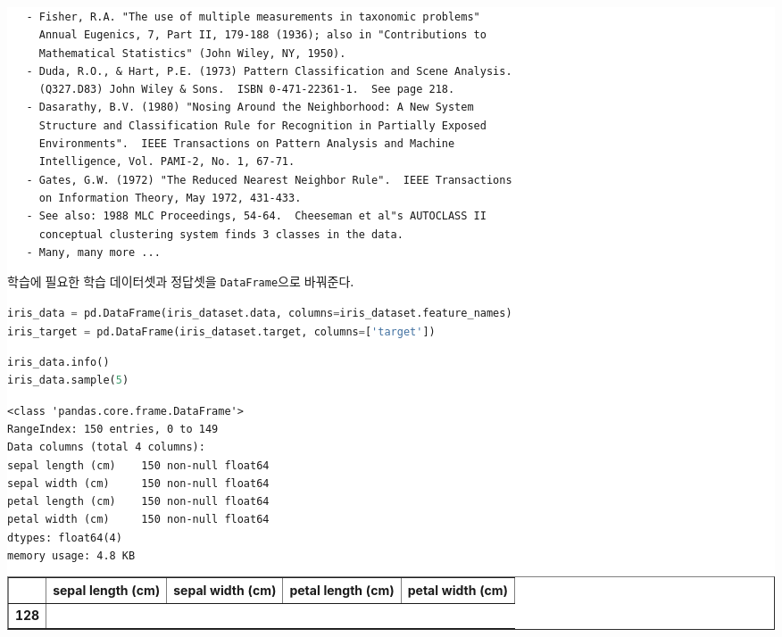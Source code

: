        - Fisher, R.A. "The use of multiple measurements in taxonomic problems"
         Annual Eugenics, 7, Part II, 179-188 (1936); also in "Contributions to
         Mathematical Statistics" (John Wiley, NY, 1950).
       - Duda, R.O., & Hart, P.E. (1973) Pattern Classification and Scene Analysis.
         (Q327.D83) John Wiley & Sons.  ISBN 0-471-22361-1.  See page 218.
       - Dasarathy, B.V. (1980) "Nosing Around the Neighborhood: A New System
         Structure and Classification Rule for Recognition in Partially Exposed
         Environments".  IEEE Transactions on Pattern Analysis and Machine
         Intelligence, Vol. PAMI-2, No. 1, 67-71.
       - Gates, G.W. (1972) "The Reduced Nearest Neighbor Rule".  IEEE Transactions
         on Information Theory, May 1972, 431-433.
       - See also: 1988 MLC Proceedings, 54-64.  Cheeseman et al"s AUTOCLASS II
         conceptual clustering system finds 3 classes in the data.
       - Many, many more ...


학습에 필요한 학습 데이터셋과 정답셋을 `DataFrame`으로 바꿔준다.


```python
iris_data = pd.DataFrame(iris_dataset.data, columns=iris_dataset.feature_names)
iris_target = pd.DataFrame(iris_dataset.target, columns=['target'])
```


```python
iris_data.info()
iris_data.sample(5)
```

    <class 'pandas.core.frame.DataFrame'>
    RangeIndex: 150 entries, 0 to 149
    Data columns (total 4 columns):
    sepal length (cm)    150 non-null float64
    sepal width (cm)     150 non-null float64
    petal length (cm)    150 non-null float64
    petal width (cm)     150 non-null float64
    dtypes: float64(4)
    memory usage: 4.8 KB





<div>
<style scoped>
    .dataframe tbody tr th:only-of-type {
        vertical-align: middle;
    }

    .dataframe tbody tr th {
        vertical-align: top;
    }

    .dataframe thead th {
        text-align: right;
    }
</style>
<table border="1" class="dataframe">
  <thead>
    <tr style="text-align: right;">
      <th></th>
      <th>sepal length (cm)</th>
      <th>sepal width (cm)</th>
      <th>petal length (cm)</th>
      <th>petal width (cm)</th>
    </tr>
  </thead>
  <tbody>
    <tr>
      <th>128</th>